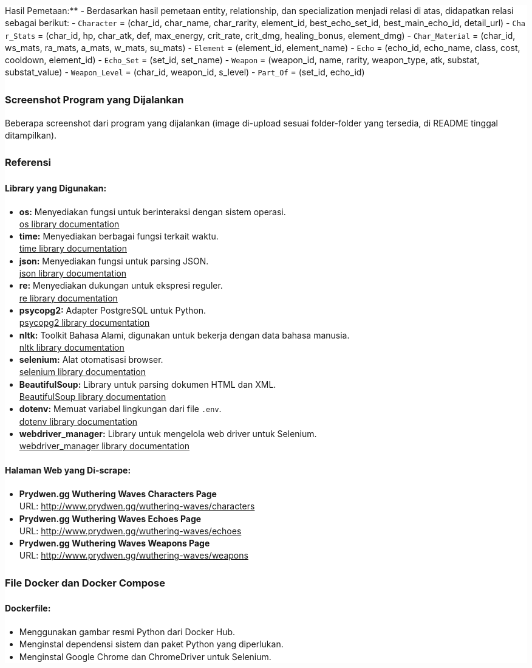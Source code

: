 Hasil Pemetaan:**
    - Berdasarkan hasil pemetaan entity, relationship, dan specialization menjadi relasi di atas, didapatkan relasi sebagai berikut:
        - `Character` = (char_id, char_name, char_rarity, element_id, best_echo_set_id, best_main_echo_id, detail_url)
        - `Char_Stats` = (char_id, hp, char_atk, def, max_energy, crit_rate, crit_dmg, healing_bonus, element_dmg)
        - `Char_Material` = (char_id, ws_mats, ra_mats, a_mats, w_mats, su_mats)
        - `Element` = (element_id, element_name)
        - `Echo` = (echo_id, echo_name, class, cost, cooldown, element_id)
        - `Echo_Set` = (set_id, set_name)
        - `Weapon` = (weapon_id, name, rarity, weapon_type, atk, substat, substat_value)
        - `Weapon_Level` = (char_id, weapon_id, s_level)
        - `Part_Of` = (set_id, echo_id)

### Screenshot Program yang Dijalankan
Beberapa screenshot dari program yang dijalankan (image di-upload sesuai folder-folder yang tersedia, di README tinggal ditampilkan).

### Referensi
#### Library yang Digunakan:
- **os:** Menyediakan fungsi untuk berinteraksi dengan sistem operasi.  
  [os library documentation](https://docs.python.org/3/library/os.html)
- **time:** Menyediakan berbagai fungsi terkait waktu.  
  [time library documentation](https://docs.python.org/3/library/time.html)
- **json:** Menyediakan fungsi untuk parsing JSON.  
  [json library documentation](https://docs.python.org/3/library/json.html)
- **re:** Menyediakan dukungan untuk ekspresi reguler.  
  [re library documentation](https://docs.python.org/3/library/re.html)
- **psycopg2:** Adapter PostgreSQL untuk Python.  
  [psycopg2 library documentation](https://www.psycopg.org/docs/)
- **nltk:** Toolkit Bahasa Alami, digunakan untuk bekerja dengan data bahasa manusia.  
  [nltk library documentation](https://www.nltk.org/)
- **selenium:** Alat otomatisasi browser.  
  [selenium library documentation](https://selenium-python.readthedocs.io/)
- **BeautifulSoup:** Library untuk parsing dokumen HTML dan XML.  
  [BeautifulSoup library documentation](https://www.crummy.com/software/BeautifulSoup/bs4/doc/)
- **dotenv:** Memuat variabel lingkungan dari file `.env`.  
  [dotenv library documentation](https://pypi.org/project/python-dotenv/)
- **webdriver_manager:** Library untuk mengelola web driver untuk Selenium.  
  [webdriver_manager library documentation](https://pypi.org/project/webdriver-manager/)

#### Halaman Web yang Di-scrape:
- **Prydwen.gg Wuthering Waves Characters Page**  
  URL: http://www.prydwen.gg/wuthering-waves/characters
- **Prydwen.gg Wuthering Waves Echoes Page**  
  URL: http://www.prydwen.gg/wuthering-waves/echoes
- **Prydwen.gg Wuthering Waves Weapons Page**  
  URL: http://www.prydwen.gg/wuthering-waves/weapons

### File Docker dan Docker Compose
#### Dockerfile:
- Menggunakan gambar resmi Python dari Docker Hub.
- Menginstal dependensi sistem dan paket Python yang diperlukan.
- Menginstal Google Chrome dan ChromeDriver untuk Selenium.
